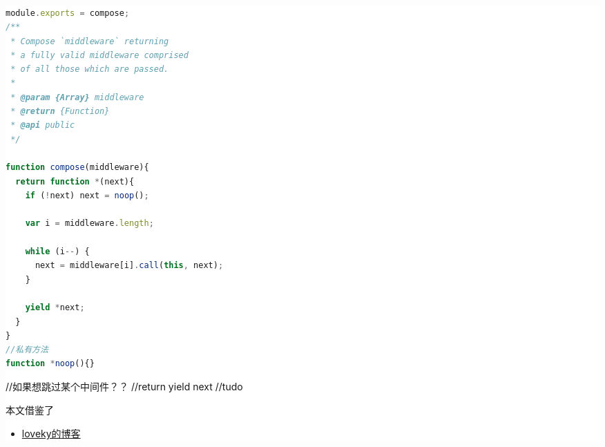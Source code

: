 ```javascript
module.exports = compose;
/**
 * Compose `middleware` returning
 * a fully valid middleware comprised
 * of all those which are passed.
 *
 * @param {Array} middleware
 * @return {Function}
 * @api public
 */

function compose(middleware){
  return function *(next){
    if (!next) next = noop();

    var i = middleware.length;

    while (i--) {
      next = middleware[i].call(this, next);
    }

    yield *next;
  }
}
//私有方法
function *noop(){}
```

//如果想跳过某个中间件？？
//return yield next
//tudo


本文借鉴了

 - [loveky的博客](https://github.com/loveky/Blog/issues/3)
